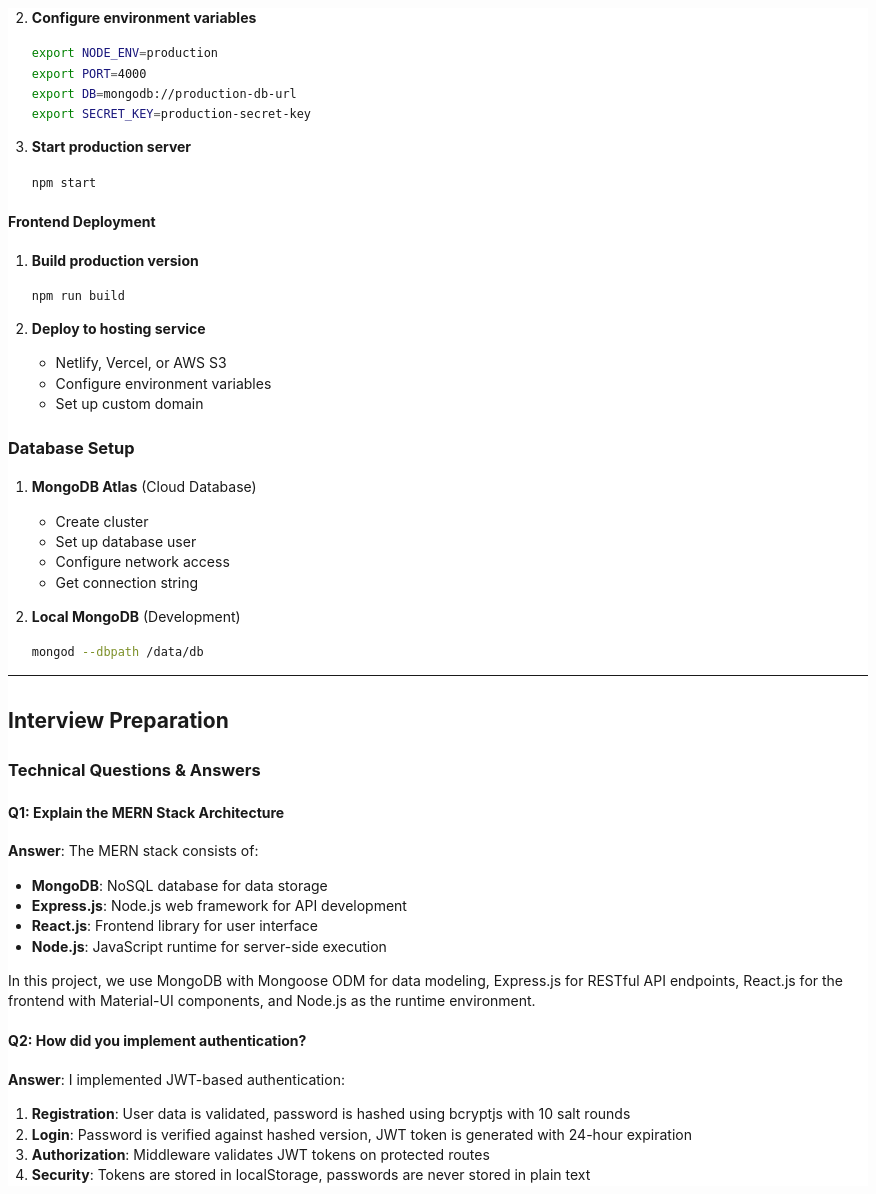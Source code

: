 2. **Configure environment variables**
   ```bash
   export NODE_ENV=production
   export PORT=4000
   export DB=mongodb://production-db-url
   export SECRET_KEY=production-secret-key
   ```

3. **Start production server**
   ```bash
   npm start
   ```

#### Frontend Deployment
1. **Build production version**
   ```bash
   npm run build
   ```

2. **Deploy to hosting service**
   - Netlify, Vercel, or AWS S3
   - Configure environment variables
   - Set up custom domain

### Database Setup
1. **MongoDB Atlas** (Cloud Database)
   - Create cluster
   - Set up database user
   - Configure network access
   - Get connection string

2. **Local MongoDB** (Development)
   ```bash
   mongod --dbpath /data/db
   ```

---

## Interview Preparation

### Technical Questions & Answers

#### Q1: Explain the MERN Stack Architecture
**Answer**: The MERN stack consists of:
- **MongoDB**: NoSQL database for data storage
- **Express.js**: Node.js web framework for API development
- **React.js**: Frontend library for user interface
- **Node.js**: JavaScript runtime for server-side execution

In this project, we use MongoDB with Mongoose ODM for data modeling, Express.js for RESTful API endpoints, React.js for the frontend with Material-UI components, and Node.js as the runtime environment.

#### Q2: How did you implement authentication?
**Answer**: I implemented JWT-based authentication:
1. **Registration**: User data is validated, password is hashed using bcryptjs with 10 salt rounds
2. **Login**: Password is verified against hashed version, JWT token is generated with 24-hour expiration
3. **Authorization**: Middleware validates JWT tokens on protected routes
4. **Security**: Tokens are stored in localStorage, passwords are never stored in plain text
